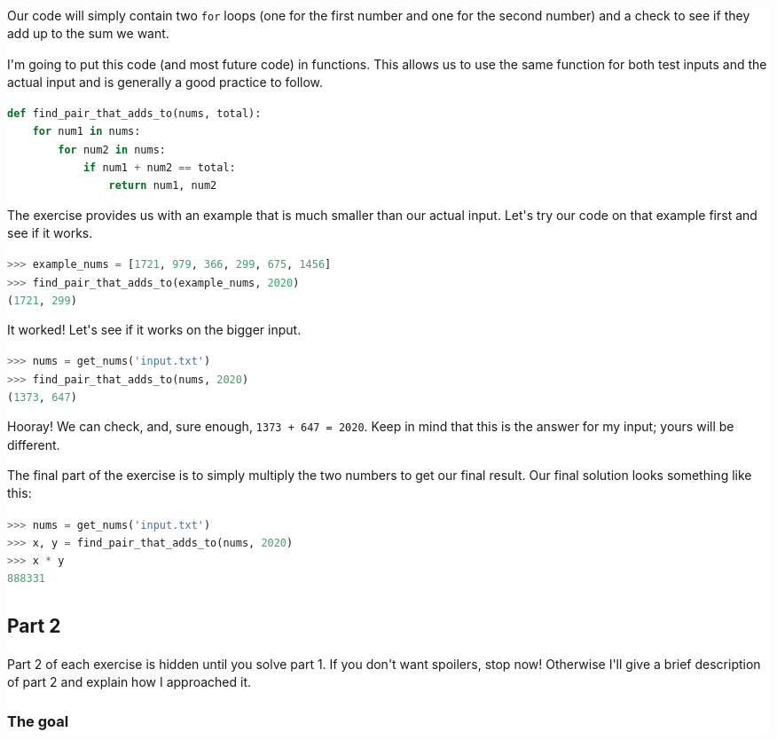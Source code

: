 Our code will simply contain two `for` loops (one for the first number and one for the second number) and a check to see
if they add up to the sum we want.

I'm going to put this code (and most future code) in functions. This allows us to use the same function for both test
inputs and the actual input and is generally a good practice to follow.

```python
def find_pair_that_adds_to(nums, total):
    for num1 in nums:
        for num2 in nums:
            if num1 + num2 == total:
                return num1, num2
```

The exercise provides us with an example that is much smaller than our actual input. Let's try our code on that example
first and see if it works.

```python
>>> example_nums = [1721, 979, 366, 299, 675, 1456]
>>> find_pair_that_adds_to(example_nums, 2020)
(1721, 299)
```

It worked! Let's see if it works on the bigger input.

```python
>>> nums = get_nums('input.txt')
>>> find_pair_that_adds_to(nums, 2020)
(1373, 647)
```

Hooray! We can check, and, sure enough, `1373 + 647 = 2020`. Keep in mind that this is the answer for my input; yours
will be different.

The final part of the exercise is to simply multiply the two numbers to get our final result. Our final solution looks
something like this:

```python
>>> nums = get_nums('input.txt')
>>> x, y = find_pair_that_adds_to(nums, 2020)
>>> x * y
888331
```


## Part 2

Part 2 of each exercise is hidden until you solve part 1. If you don't want spoilers, stop now! Otherwise I'll give a
brief description of part 2 and explain how I approached it.


### The goal
